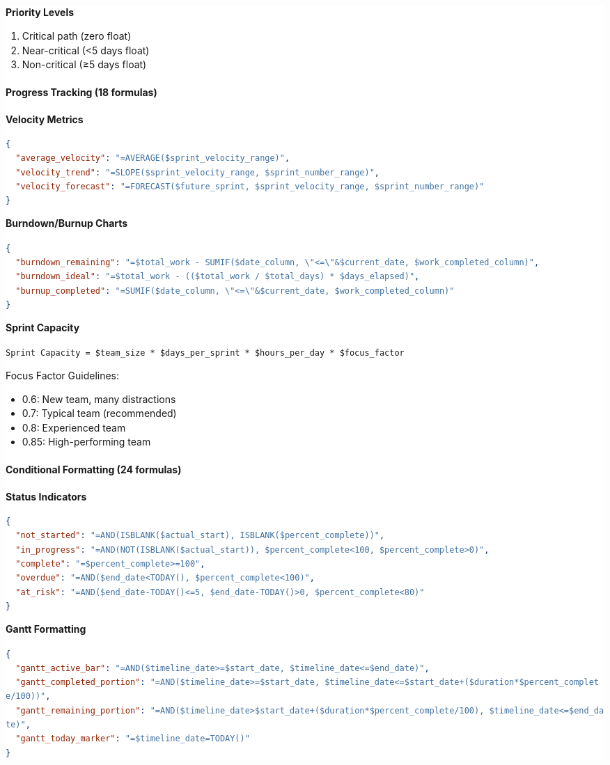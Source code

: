 **Priority Levels**
1. Critical path (zero float)
2. Near-critical (<5 days float)
3. Non-critical (≥5 days float)

#### Progress Tracking (18 formulas)

**Velocity Metrics**

```json
{
  "average_velocity": "=AVERAGE($sprint_velocity_range)",
  "velocity_trend": "=SLOPE($sprint_velocity_range, $sprint_number_range)",
  "velocity_forecast": "=FORECAST($future_sprint, $sprint_velocity_range, $sprint_number_range)"
}
```

**Burndown/Burnup Charts**

```json
{
  "burndown_remaining": "=$total_work - SUMIF($date_column, \"<=\"&$current_date, $work_completed_column)",
  "burndown_ideal": "=$total_work - (($total_work / $total_days) * $days_elapsed)",
  "burnup_completed": "=SUMIF($date_column, \"<=\"&$current_date, $work_completed_column)"
}
```

**Sprint Capacity**

```excel
Sprint Capacity = $team_size * $days_per_sprint * $hours_per_day * $focus_factor
```

Focus Factor Guidelines:
- 0.6: New team, many distractions
- 0.7: Typical team (recommended)
- 0.8: Experienced team
- 0.85: High-performing team

#### Conditional Formatting (24 formulas)

**Status Indicators**

```json
{
  "not_started": "=AND(ISBLANK($actual_start), ISBLANK($percent_complete))",
  "in_progress": "=AND(NOT(ISBLANK($actual_start)), $percent_complete<100, $percent_complete>0)",
  "complete": "=$percent_complete>=100",
  "overdue": "=AND($end_date<TODAY(), $percent_complete<100)",
  "at_risk": "=AND($end_date-TODAY()<=5, $end_date-TODAY()>0, $percent_complete<80)"
}
```

**Gantt Formatting**

```json
{
  "gantt_active_bar": "=AND($timeline_date>=$start_date, $timeline_date<=$end_date)",
  "gantt_completed_portion": "=AND($timeline_date>=$start_date, $timeline_date<=$start_date+($duration*$percent_complete/100))",
  "gantt_remaining_portion": "=AND($timeline_date>$start_date+($duration*$percent_complete/100), $timeline_date<=$end_date)",
  "gantt_today_marker": "=$timeline_date=TODAY()"
}
```
